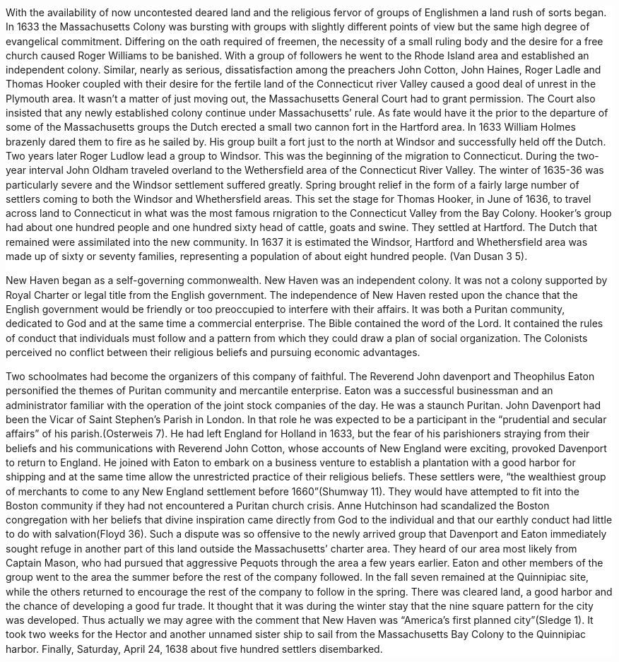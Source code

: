   With the availability of now uncontested deared land and the religious fervor of groups of Englishmen a land rush of sorts began. In 1633 the Massachusetts Colony was bursting with groups with slightly different points of view but the same high degree of evangelical commitment. Differing on the oath required of freemen, the necessity of a small ruling body and the desire for a free church caused Roger Williams to be banished. With a group of followers he went to the Rhode Island area and established an independent colony. Similar, nearly as serious, dissatisfaction among the preachers John Cotton, John Haines, Roger Ladle and Thomas Hooker coupled with their desire for the fertile land of the Connecticut river Valley caused a good deal of unrest in the Plymouth area. It wasn’t a matter of just moving out, the Massachusetts General Court had to grant permission. The Court also insisted that any newly established colony continue under Massachusetts’ rule. As fate would have it the prior to the departure of some of the Massachusetts groups the Dutch erected a small two cannon fort in the Hartford area. In 1633 William Holmes brazenly dared them to fire as he sailed by. His group built a fort just to the north at Windsor and successfully held off the Dutch. Two years later Roger Ludlow lead a group to Windsor. This was the beginning of the migration to Connecticut. During the two-year interval John Oldham traveled overland to the Wethersfield area of the Connecticut River Valley. The winter of 1635-36 was particularly severe and the Windsor settlement suffered greatly. Spring brought relief in the form of a fairly large number of settlers coming to both the Windsor and Whethersfield areas. This set the stage for Thomas Hooker, in June of 1636, to travel across land to Connecticut in what was the most famous rnigration to the Connecticut Valley from the Bay Colony. Hooker’s group had about one hundred people and one hundred sixty head of cattle, goats and swine. They settled at Hartford. The Dutch that remained were assimilated into the new community. In 1637 it is estimated the Windsor, Hartford and Whethersfield area was made up of sixty or seventy families, representing a population of about eight hundred people. (Van Dusan 3 5).
 </p>
 <p>
  New Haven began as a self-governing commonwealth. New Haven was an independent colony. It was not a colony supported by Royal Charter or legal title from the English government. The independence of New Haven rested upon the chance that the English government would be friendly or too preoccupied to interfere with their affairs. It was both a Puritan community, dedicated to God and at the same time a commercial enterprise. The Bible contained the word of the Lord. It contained the rules of conduct that individuals must follow and a pattern from which they could draw a plan of social organization. The Colonists perceived no conflict between their religious beliefs and pursuing economic advantages.
 </p>
 <p>
  Two schoolmates had become the organizers of this company of faithful. The Reverend John davenport and Theophilus Eaton personified the themes of Puritan community and mercantile enterprise. Eaton was a successful businessman and an administrator familiar with the operation of the joint stock companies of the day. He was a staunch Puritan. John Davenport had been the Vicar of Saint Stephen’s Parish in London. In that role he was expected to be a participant in the “prudential and secular affairs” of his parish.(Osterweis 7). He had left England for Holland in 1633, but the fear of his parishioners straying from their beliefs and his communications with Reverend John Cotton, whose accounts of New England were exciting, provoked Davenport to return to England. He joined with Eaton to embark on a business venture to establish a plantation with a good harbor for shipping and at the same time allow the unrestricted practice of their religious beliefs. These settlers were, “the wealthiest group of merchants to come to any New England settlement before 1660”(Shumway 11). They would have attempted to fit into the Boston community if they had not encountered a Puritan church crisis. Anne Hutchinson had scandalized the Boston congregation with her beliefs that divine inspiration came directly from God to the individual and that our earthly conduct had little to do with salvation(Floyd 36). Such a dispute was so offensive to the newly arrived group that Davenport and Eaton immediately sought refuge in another part of this land outside the Massachusetts’ charter area. They heard of our area most likely from Captain Mason, who had pursued that aggressive Pequots through the area a few years earlier. Eaton and other members of the group went to the area the summer before the rest of the company followed. In the fall seven remained at the Quinnipiac site, while the others returned to encourage the rest of the company to follow in the spring. There was cleared land, a good harbor and the chance of developing a good fur trade. It thought that it was during the winter stay that the nine square pattern for the city was developed. Thus actually we may agree with the comment that New Haven was “America’s first planned city”(Sledge 1). It took two weeks for the Hector and another unnamed sister ship to sail from the Massachusetts Bay Colony to the Quinnipiac harbor. Finally, Saturday, April 24, 1638 about five hundred settlers disembarked.
 </p>
 <p>